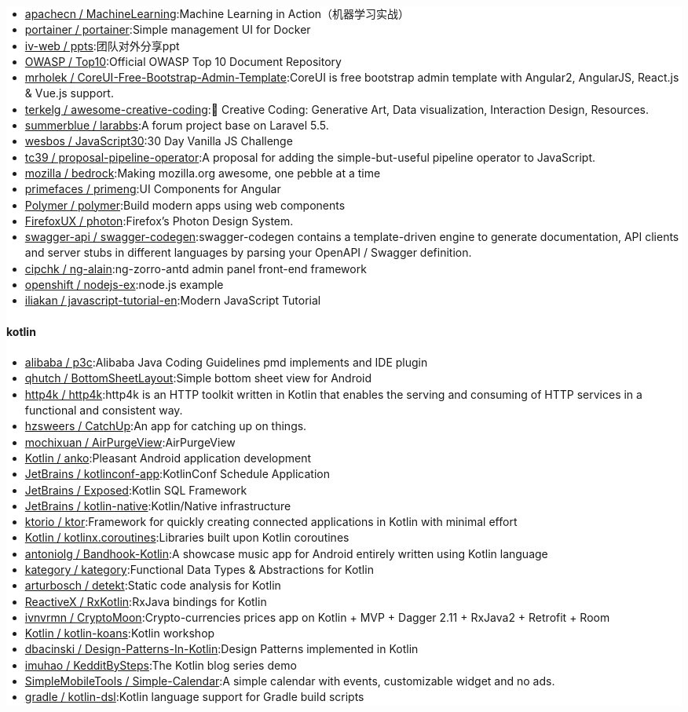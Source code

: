 * [apachecn / MachineLearning](https://github.com/apachecn/MachineLearning):Machine Learning in Action（机器学习实战）
* [portainer / portainer](https://github.com/portainer/portainer):Simple management UI for Docker
* [iv-web / ppts](https://github.com/iv-web/ppts):团队对外分享ppt
* [OWASP / Top10](https://github.com/OWASP/Top10):Official OWASP Top 10 Document Repository
* [mrholek / CoreUI-Free-Bootstrap-Admin-Template](https://github.com/mrholek/CoreUI-Free-Bootstrap-Admin-Template):CoreUI is free bootstrap admin template with Angular2, AngularJS, React.js & Vue.js support.
* [terkelg / awesome-creative-coding](https://github.com/terkelg/awesome-creative-coding):🎨 Creative Coding: Generative Art, Data visualization, Interaction Design, Resources.
* [summerblue / larabbs](https://github.com/summerblue/larabbs):A forum project base on Laravel 5.5.
* [wesbos / JavaScript30](https://github.com/wesbos/JavaScript30):30 Day Vanilla JS Challenge
* [tc39 / proposal-pipeline-operator](https://github.com/tc39/proposal-pipeline-operator):A proposal for adding the simple-but-useful pipeline operator to JavaScript.
* [mozilla / bedrock](https://github.com/mozilla/bedrock):Making mozilla.org awesome, one pebble at a time
* [primefaces / primeng](https://github.com/primefaces/primeng):UI Components for Angular
* [Polymer / polymer](https://github.com/Polymer/polymer):Build modern apps using web components
* [FirefoxUX / photon](https://github.com/FirefoxUX/photon):Firefox’s Photon Design System.
* [swagger-api / swagger-codegen](https://github.com/swagger-api/swagger-codegen):swagger-codegen contains a template-driven engine to generate documentation, API clients and server stubs in different languages by parsing your OpenAPI / Swagger definition.
* [cipchk / ng-alain](https://github.com/cipchk/ng-alain):ng-zorro-antd admin panel front-end framework
* [openshift / nodejs-ex](https://github.com/openshift/nodejs-ex):node.js example
* [iliakan / javascript-tutorial-en](https://github.com/iliakan/javascript-tutorial-en):Modern JavaScript Tutorial

#### kotlin
* [alibaba / p3c](https://github.com/alibaba/p3c):Alibaba Java Coding Guidelines pmd implements and IDE plugin
* [qhutch / BottomSheetLayout](https://github.com/qhutch/BottomSheetLayout):Simple bottom sheet view for Android
* [http4k / http4k](https://github.com/http4k/http4k):http4k is an HTTP toolkit written in Kotlin that enables the serving and consuming of HTTP services in a functional and consistent way.
* [hzsweers / CatchUp](https://github.com/hzsweers/CatchUp):An app for catching up on things.
* [mochixuan / AirPurgeView](https://github.com/mochixuan/AirPurgeView):AirPurgeView
* [Kotlin / anko](https://github.com/Kotlin/anko):Pleasant Android application development
* [JetBrains / kotlinconf-app](https://github.com/JetBrains/kotlinconf-app):KotlinConf Schedule Application
* [JetBrains / Exposed](https://github.com/JetBrains/Exposed):Kotlin SQL Framework
* [JetBrains / kotlin-native](https://github.com/JetBrains/kotlin-native):Kotlin/Native infrastructure
* [ktorio / ktor](https://github.com/ktorio/ktor):Framework for quickly creating connected applications in Kotlin with minimal effort
* [Kotlin / kotlinx.coroutines](https://github.com/Kotlin/kotlinx.coroutines):Libraries built upon Kotlin coroutines
* [antoniolg / Bandhook-Kotlin](https://github.com/antoniolg/Bandhook-Kotlin):A showcase music app for Android entirely written using Kotlin language
* [kategory / kategory](https://github.com/kategory/kategory):Functional Data Types & Abstractions for Kotlin
* [arturbosch / detekt](https://github.com/arturbosch/detekt):Static code analysis for Kotlin
* [ReactiveX / RxKotlin](https://github.com/ReactiveX/RxKotlin):RxJava bindings for Kotlin
* [ivnvrmn / CryptoMoon](https://github.com/ivnvrmn/CryptoMoon):Crypto-currencies prices app on Kotlin + MVP + Dagger 2.11 + RxJava2 + Retrofit + Room
* [Kotlin / kotlin-koans](https://github.com/Kotlin/kotlin-koans):Kotlin workshop
* [dbacinski / Design-Patterns-In-Kotlin](https://github.com/dbacinski/Design-Patterns-In-Kotlin):Design Patterns implemented in Kotlin
* [imuhao / KedditBySteps](https://github.com/imuhao/KedditBySteps):The Kotlin blog series demo
* [SimpleMobileTools / Simple-Calendar](https://github.com/SimpleMobileTools/Simple-Calendar):A simple calendar with events, customizable widget and no ads.
* [gradle / kotlin-dsl](https://github.com/gradle/kotlin-dsl):Kotlin language support for Gradle build scripts